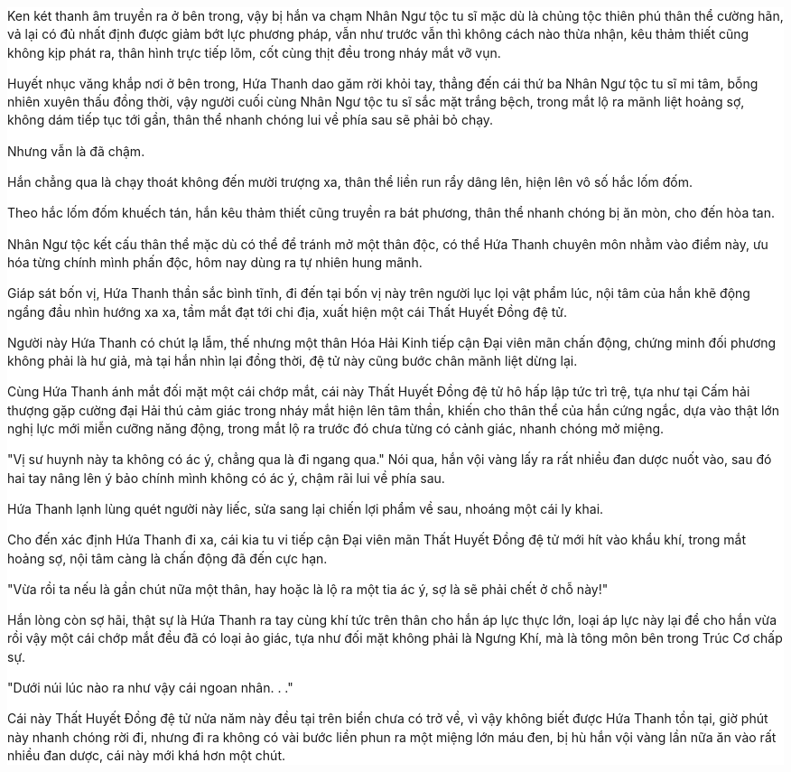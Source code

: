 Ken két thanh âm truyền ra ở bên trong, vậy bị hắn va chạm Nhân Ngư tộc tu sĩ mặc dù là chủng tộc thiên phú thân thể cường hãn, vả lại có đủ nhất định được giảm bớt lực phương pháp, vẫn như trước vẫn thì không cách nào thừa nhận, kêu thảm thiết cũng không kịp phát ra, thân hình trực tiếp lõm, cốt cùng thịt đều trong nháy mắt vỡ vụn.

Huyết nhục văng khắp nơi ở bên trong, Hứa Thanh dao găm rời khỏi tay, thẳng đến cái thứ ba Nhân Ngư tộc tu sĩ mi tâm, bỗng nhiên xuyên thấu đồng thời, vậy người cuối cùng Nhân Ngư tộc tu sĩ sắc mặt trắng bệch, trong mắt lộ ra mãnh liệt hoảng sợ, không dám tiếp tục tới gần, thân thể nhanh chóng lui về phía sau sẽ phải bỏ chạy.

Nhưng vẫn là đã chậm.

Hắn chẳng qua là chạy thoát không đến mười trượng xa, thân thể liền run rẩy dâng lên, hiện lên vô số hắc lốm đốm.

Theo hắc lốm đốm khuếch tán, hắn kêu thảm thiết cũng truyền ra bát phương, thân thể nhanh chóng bị ăn mòn, cho đến hòa tan.

Nhân Ngư tộc kết cấu thân thể mặc dù có thể để tránh mở một thân độc, có thể Hứa Thanh chuyên môn nhằm vào điểm này, ưu hóa từng chính mình phấn độc, hôm nay dùng ra tự nhiên hung mãnh.

Giáp sát bốn vị, Hứa Thanh thần sắc bình tĩnh, đi đến tại bốn vị này trên người lục lọi vật phẩm lúc, nội tâm của hắn khẽ động ngẩng đầu nhìn hướng xa xa, tầm mắt đạt tới chi địa, xuất hiện một cái Thất Huyết Đồng đệ tử.

Người này Hứa Thanh có chút lạ lẫm, thế nhưng một thân Hóa Hải Kinh tiếp cận Đại viên mãn chấn động, chứng minh đối phương không phải là hư giả, mà tại hắn nhìn lại đồng thời, đệ tử này cũng bước chân mãnh liệt dừng lại.

Cùng Hứa Thanh ánh mắt đối mặt một cái chớp mắt, cái này Thất Huyết Đồng đệ tử hô hấp lập tức trì trệ, tựa như tại Cấm hải thượng gặp cường đại Hải thú cảm giác trong nháy mắt hiện lên tâm thần, khiến cho thân thể của hắn cứng ngắc, dựa vào thật lớn nghị lực mới miễn cưỡng năng động, trong mắt lộ ra trước đó chưa từng có cảnh giác, nhanh chóng mở miệng.

"Vị sư huynh này ta không có ác ý, chẳng qua là đi ngang qua." Nói qua, hắn vội vàng lấy ra rất nhiều đan dược nuốt vào, sau đó hai tay nâng lên ý bảo chính mình không có ác ý, chậm rãi lui về phía sau.

Hứa Thanh lạnh lùng quét người này liếc, sửa sang lại chiến lợi phẩm về sau, nhoáng một cái ly khai.

Cho đến xác định Hứa Thanh đi xa, cái kia tu vi tiếp cận Đại viên mãn Thất Huyết Đồng đệ tử mới hít vào khẩu khí, trong mắt hoảng sợ, nội tâm càng là chấn động đã đến cực hạn.

"Vừa rồi ta nếu là gần chút nữa một thân, hay hoặc là lộ ra một tia ác ý, sợ là sẽ phải chết ở chỗ này!"

Hắn lòng còn sợ hãi, thật sự là Hứa Thanh ra tay cùng khí tức trên thân cho hắn áp lực thực lớn, loại áp lực này lại để cho hắn vừa rồi vậy một cái chớp mắt đều đã có loại ảo giác, tựa như đối mặt không phải là Ngưng Khí, mà là tông môn bên trong Trúc Cơ chấp sự.

"Dưới núi lúc nào ra như vậy cái ngoan nhân. . ."

Cái này Thất Huyết Đồng đệ tử nửa năm này đều tại trên biển chưa có trở về, vì vậy không biết được Hứa Thanh tồn tại, giờ phút này nhanh chóng rời đi, nhưng đi ra không có vài bước liền phun ra một miệng lớn máu đen, bị hù hắn vội vàng lần nữa ăn vào rất nhiều đan dược, cái này mới khá hơn một chút.
